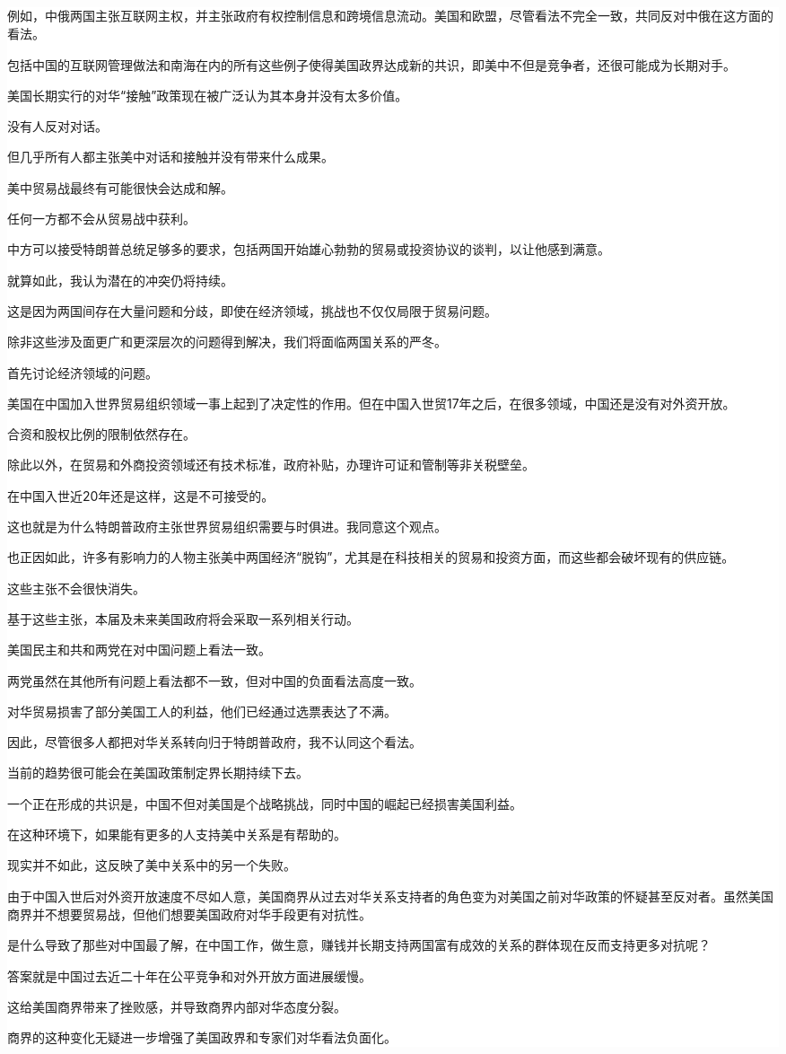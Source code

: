 例如，中俄两国主张互联网主权，并主张政府有权控制信息和跨境信息流动。美国和欧盟，尽管看法不完全一致，共同反对中俄在这方面的看法。

包括中国的互联网管理做法和南海在内的所有这些例子使得美国政界达成新的共识，即美中不但是竞争者，还很可能成为长期对手。

美国长期实行的对华“接触”政策现在被广泛认为其本身并没有太多价值。

没有人反对对话。

但几乎所有人都主张美中对话和接触并没有带来什么成果。

美中贸易战最终有可能很快会达成和解。

任何一方都不会从贸易战中获利。

中方可以接受特朗普总统足够多的要求，包括两国开始雄心勃勃的贸易或投资协议的谈判，以让他感到满意。

就算如此，我认为潜在的冲突仍将持续。

这是因为两国间存在大量问题和分歧，即使在经济领域，挑战也不仅仅局限于贸易问题。

除非这些涉及面更广和更深层次的问题得到解决，我们将面临两国关系的严冬。

首先讨论经济领域的问题。

美国在中国加入世界贸易组织领域一事上起到了决定性的作用。但在中国入世贸17年之后，在很多领域，中国还是没有对外资开放。

合资和股权比例的限制依然存在。

除此以外，在贸易和外商投资领域还有技术标准，政府补贴，办理许可证和管制等非关税壁垒。

在中国入世近20年还是这样，这是不可接受的。

这也就是为什么特朗普政府主张世界贸易组织需要与时俱进。我同意这个观点。

也正因如此，许多有影响力的人物主张美中两国经济“脱钩”，尤其是在科技相关的贸易和投资方面，而这些都会破坏现有的供应链。

这些主张不会很快消失。

基于这些主张，本届及未来美国政府将会采取一系列相关行动。

美国民主和共和两党在对中国问题上看法一致。

两党虽然在其他所有问题上看法都不一致，但对中国的负面看法高度一致。

对华贸易损害了部分美国工人的利益，他们已经通过选票表达了不满。

因此，尽管很多人都把对华关系转向归于特朗普政府，我不认同这个看法。

当前的趋势很可能会在美国政策制定界长期持续下去。

一个正在形成的共识是，中国不但对美国是个战略挑战，同时中国的崛起已经损害美国利益。

在这种环境下，如果能有更多的人支持美中关系是有帮助的。

现实并不如此，这反映了美中关系中的另一个失败。

由于中国入世后对外资开放速度不尽如人意，美国商界从过去对华关系支持者的角色变为对美国之前对华政策的怀疑甚至反对者。虽然美国商界并不想要贸易战，但他们想要美国政府对华手段更有对抗性。

是什么导致了那些对中国最了解，在中国工作，做生意，赚钱并长期支持两国富有成效的关系的群体现在反而支持更多对抗呢？

答案就是中国过去近二十年在公平竞争和对外开放方面进展缓慢。

这给美国商界带来了挫败感，并导致商界内部对华态度分裂。

商界的这种变化无疑进一步增强了美国政界和专家们对华看法负面化。
